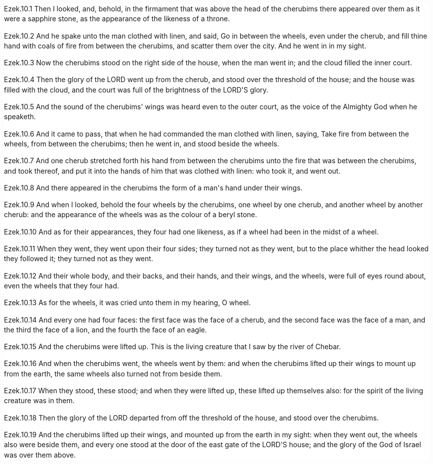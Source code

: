 Ezek.10.1 Then I looked, and, behold, in the firmament that was above the head of the cherubims there appeared over them as it were a sapphire stone, as the appearance of the likeness of a throne.

Ezek.10.2 And he spake unto the man clothed with linen, and said, Go in between the wheels, even under the cherub, and fill thine hand with coals of fire from between the cherubims, and scatter them over the city. And he went in in my sight.

Ezek.10.3 Now the cherubims stood on the right side of the house, when the man went in; and the cloud filled the inner court.

Ezek.10.4 Then the glory of the LORD went up from the cherub, and stood over the threshold of the house; and the house was filled with the cloud, and the court was full of the brightness of the LORD'S glory.

Ezek.10.5 And the sound of the cherubims' wings was heard even to the outer court, as the voice of the Almighty God when he speaketh.

Ezek.10.6 And it came to pass, that when he had commanded the man clothed with linen, saying, Take fire from between the wheels, from between the cherubims; then he went in, and stood beside the wheels.

Ezek.10.7 And one cherub stretched forth his hand from between the cherubims unto the fire that was between the cherubims, and took thereof, and put it into the hands of him that was clothed with linen: who took it, and went out.

Ezek.10.8 And there appeared in the cherubims the form of a man's hand under their wings.

Ezek.10.9 And when I looked, behold the four wheels by the cherubims, one wheel by one cherub, and another wheel by another cherub: and the appearance of the wheels was as the colour of a beryl stone.

Ezek.10.10 And as for their appearances, they four had one likeness, as if a wheel had been in the midst of a wheel.

Ezek.10.11 When they went, they went upon their four sides; they turned not as they went, but to the place whither the head looked they followed it; they turned not as they went.

Ezek.10.12 And their whole body, and their backs, and their hands, and their wings, and the wheels, were full of eyes round about, even the wheels that they four had.

Ezek.10.13 As for the wheels, it was cried unto them in my hearing, O wheel.

Ezek.10.14 And every one had four faces: the first face was the face of a cherub, and the second face was the face of a man, and the third the face of a lion, and the fourth the face of an eagle.

Ezek.10.15 And the cherubims were lifted up. This is the living creature that I saw by the river of Chebar.

Ezek.10.16 And when the cherubims went, the wheels went by them: and when the cherubims lifted up their wings to mount up from the earth, the same wheels also turned not from beside them.

Ezek.10.17 When they stood, these stood; and when they were lifted up, these lifted up themselves also: for the spirit of the living creature was in them.

Ezek.10.18 Then the glory of the LORD departed from off the threshold of the house, and stood over the cherubims.

Ezek.10.19 And the cherubims lifted up their wings, and mounted up from the earth in my sight: when they went out, the wheels also were beside them, and every one stood at the door of the east gate of the LORD'S house; and the glory of the God of Israel was over them above.
